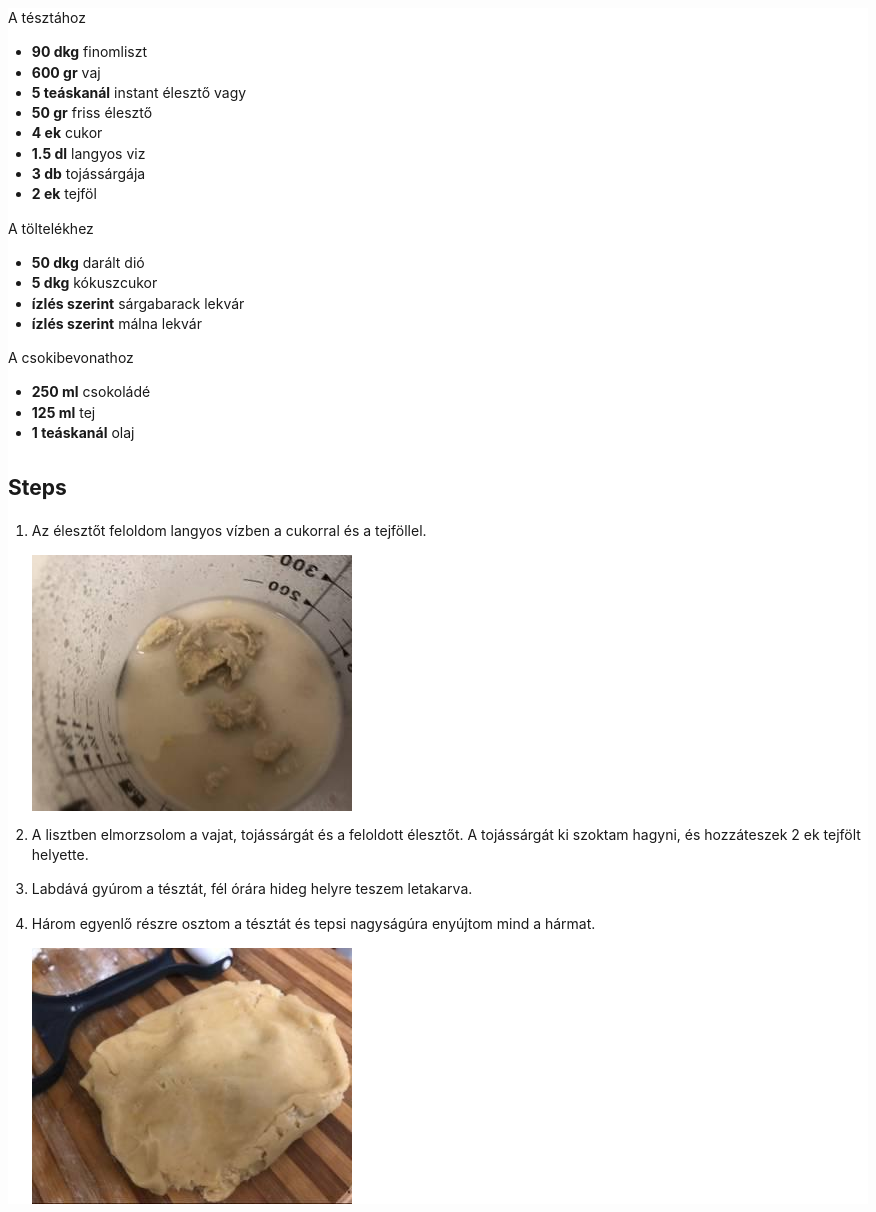 A tésztához
* **90 dkg** finomliszt
* **600 gr** vaj
* **5 teáskanál** instant élesztő vagy
* **50 gr** friss élesztő
* **4 ek** cukor
* **1.5 dl** langyos viz
* **3 db** tojássárgája
* **2 ek** tejföl

A töltelékhez
* **50 dkg** darált dió
* **5 dkg** kókuszcukor
* **ízlés szerint** sárgabarack lekvár
* **ízlés szerint** málna lekvár

A csokibevonathoz
* **250 ml** csokoládé
* **125 ml** tej
* **1 teáskanál** olaj

## Steps

1. Az élesztőt feloldom langyos vízben a cukorral és a tejföllel.
 
    <p><img width="320" height="256" align="left" src="/img/full/3a82f2f9679ee5f2850bebb7a909391129c52c4e.jpg"/></p><div style="clear: both"/>

2. A lisztben elmorzsolom a vajat, tojássárgát és a feloldott élesztőt. A tojássárgát ki szoktam hagyni, és hozzáteszek 2 ek tejfölt helyette.
 
    <div style="clear: both"/>

3. Labdává gyúrom a tésztát, fél órára hideg helyre teszem letakarva.
 
    <div style="clear: both"/>

4. Három egyenlő részre osztom a tésztát és tepsi nagyságúra enyújtom mind a hármat.
 
    <p><img width="320" height="256" align="left" src="/img/full/8392b9e4b3ab845fb1d354bb3e07093e0e507ce0.jpg"/></p><div style="clear: both"/>
